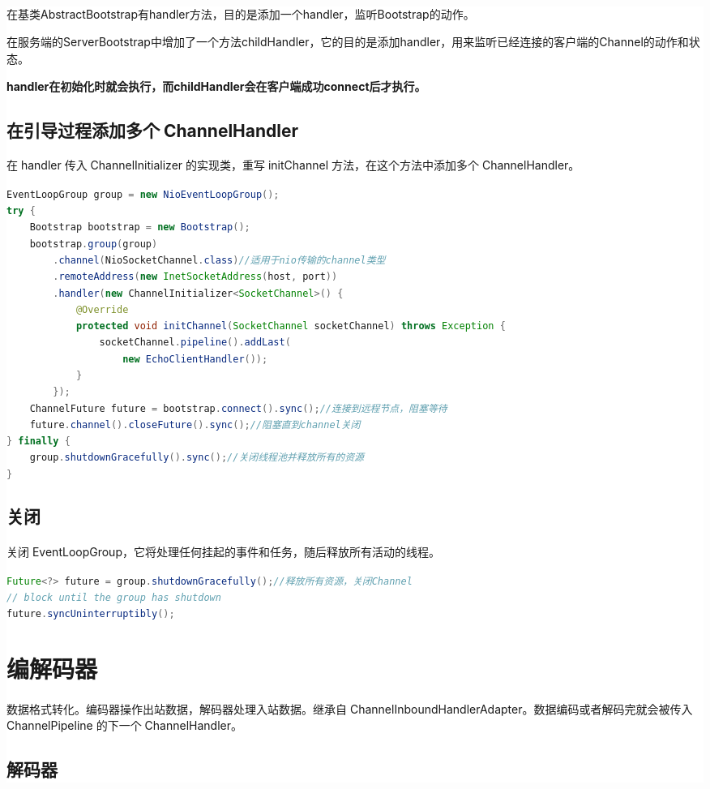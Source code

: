 在基类AbstractBootstrap有handler方法，目的是添加一个handler，监听Bootstrap的动作。

在服务端的ServerBootstrap中增加了一个方法childHandler，它的目的是添加handler，用来监听已经连接的客户端的Channel的动作和状态。

**handler在初始化时就会执行，而childHandler会在客户端成功connect后才执行。**

<a name="d5aa0f59"></a>
## 在引导过程添加多个 ChannelHandler

在 handler 传入 ChannelInitializer 的实现类，重写 initChannel 方法，在这个方法中添加多个 ChannelHandler。

```java
EventLoopGroup group = new NioEventLoopGroup();
try {
    Bootstrap bootstrap = new Bootstrap();
    bootstrap.group(group)
        .channel(NioSocketChannel.class)//适用于nio传输的channel类型
        .remoteAddress(new InetSocketAddress(host, port))
        .handler(new ChannelInitializer<SocketChannel>() {
            @Override
            protected void initChannel(SocketChannel socketChannel) throws Exception {
                socketChannel.pipeline().addLast(
                    new EchoClientHandler());
            }
        });
    ChannelFuture future = bootstrap.connect().sync();//连接到远程节点，阻塞等待
    future.channel().closeFuture().sync();//阻塞直到channel关闭
} finally {
    group.shutdownGracefully().sync();//关闭线程池并释放所有的资源
}
```

<a name="b15d9127"></a>
## 关闭

关闭 EventLoopGroup，它将处理任何挂起的事件和任务，随后释放所有活动的线程。

```java
Future<?> future = group.shutdownGracefully();//释放所有资源，关闭Channel
// block until the group has shutdown
future.syncUninterruptibly();
```

<a name="dd805601"></a>
# 编解码器

数据格式转化。编码器操作出站数据，解码器处理入站数据。继承自 ChannelInboundHandlerAdapter。数据编码或者解码完就会被传入 ChannelPipeline 的下一个 ChannelHandler。

<a name="8232ccd8"></a>
## 解码器
